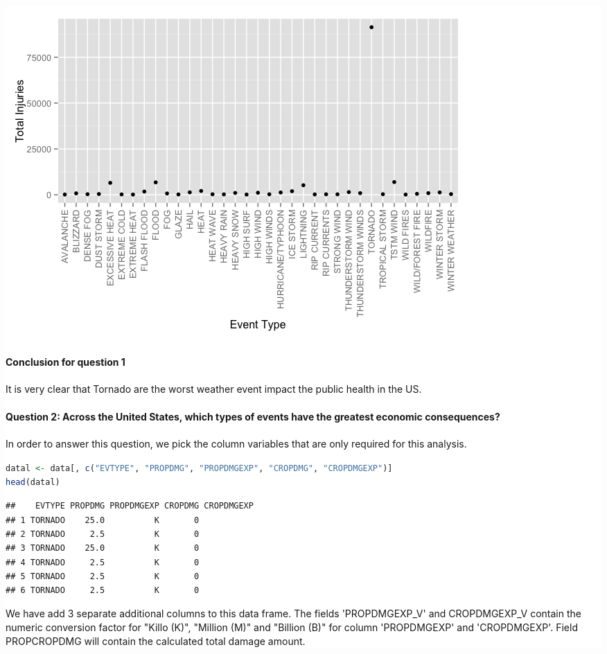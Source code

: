 ![](assignment2_files/figure-html/unnamed-chunk-6-1.png) 

#### Conclusion for question 1

It is very clear that Tornado are the worst weather event impact the public health in the US.



#### Question 2: Across the United States, which types of events have the greatest economic consequences?

In order to answer this question, we pick the column variables that are only required for this analysis. 


```r
datal <- data[, c("EVTYPE", "PROPDMG", "PROPDMGEXP", "CROPDMG", "CROPDMGEXP")]
head(datal)
```

```
##    EVTYPE PROPDMG PROPDMGEXP CROPDMG CROPDMGEXP
## 1 TORNADO    25.0          K       0           
## 2 TORNADO     2.5          K       0           
## 3 TORNADO    25.0          K       0           
## 4 TORNADO     2.5          K       0           
## 5 TORNADO     2.5          K       0           
## 6 TORNADO     2.5          K       0
```

We have add 3 separate additional columns to this data frame. The fields 'PROPDMGEXP_V' and CROPDMGEXP_V contain the numeric conversion factor for "Killo (K)", "Million (M)" and "Billion (B)" for column 'PROPDMGEXP' and 'CROPDMGEXP'. Field PROPCROPDMG will contain the calculated total damage amount.
